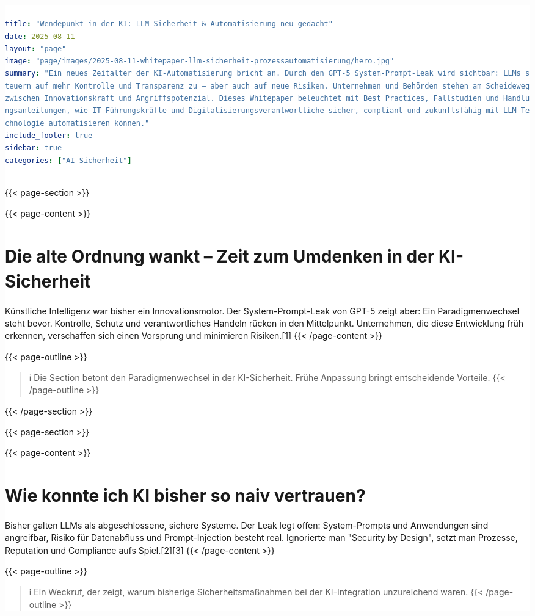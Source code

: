 ```yaml
---
title: "Wendepunkt in der KI: LLM-Sicherheit & Automatisierung neu gedacht"
date: 2025-08-11
layout: "page"
image: "page/images/2025-08-11-whitepaper-llm-sicherheit-prozessautomatisierung/hero.jpg"
summary: "Ein neues Zeitalter der KI-Automatisierung bricht an. Durch den GPT-5 System-Prompt-Leak wird sichtbar: LLMs steuern auf mehr Kontrolle und Transparenz zu – aber auch auf neue Risiken. Unternehmen und Behörden stehen am Scheideweg zwischen Innovationskraft und Angriffspotenzial. Dieses Whitepaper beleuchtet mit Best Practices, Fallstudien und Handlungsanleitungen, wie IT-Führungskräfte und Digitalisierungsverantwortliche sicher, compliant und zukunftsfähig mit LLM-Technologie automatisieren können."
include_footer: true
sidebar: true
categories: ["AI Sicherheit"]
---
```


{{< page-section >}}

{{< page-content >}}
# Die alte Ordnung wankt – Zeit zum Umdenken in der KI-Sicherheit

Künstliche Intelligenz war bisher ein Innovationsmotor. Der System-Prompt-Leak von GPT-5 zeigt aber: Ein Paradigmenwechsel steht bevor. Kontrolle, Schutz und verantwortliches Handeln rücken in den Mittelpunkt. Unternehmen, die diese Entwicklung früh erkennen, verschaffen sich einen Vorsprung und minimieren Risiken.[1]
{{< /page-content >}}

{{< page-outline >}}
> ℹ️ Die Section betont den Paradigmenwechsel in der KI-Sicherheit. Frühe Anpassung bringt entscheidende Vorteile.
{{< /page-outline >}}

{{< /page-section >}}

{{< page-section >}}

{{< page-content >}}
# Wie konnte ich KI bisher so naiv vertrauen?

Bisher galten LLMs als abgeschlossene, sichere Systeme. Der Leak legt offen: System-Prompts und Anwendungen sind angreifbar, Risiko für Datenabfluss und Prompt-Injection besteht real. Ignorierte man "Security by Design", setzt man Prozesse, Reputation und Compliance aufs Spiel.[2][3]
{{< /page-content >}}

{{< page-outline >}}
> ℹ️ Ein Weckruf, der zeigt, warum bisherige Sicherheitsmaßnahmen bei der KI-Integration unzureichend waren.
{{< /page-outline >}}
